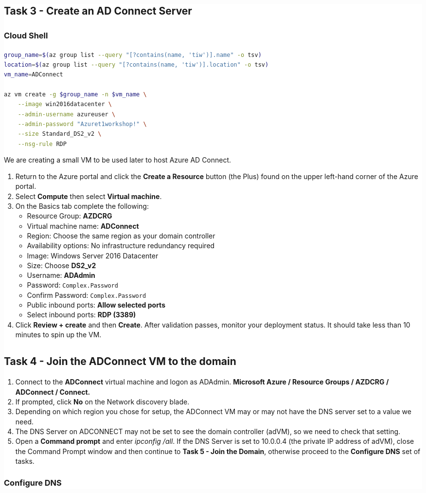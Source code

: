 ## Task 3 - Create an AD Connect Server

### Cloud Shell

```bash
group_name=$(az group list --query "[?contains(name, 'tiw')].name" -o tsv)
location=$(az group list --query "[?contains(name, 'tiw')].location" -o tsv)
vm_name=ADConnect

az vm create -g $group_name -n $vm_name \
    --image win2016datacenter \
    --admin-username azureuser \
    --admin-password "Azuret1workshop!" \
    --size Standard_DS2_v2 \
    --nsg-rule RDP
```

We are creating a small VM to be used later to host Azure AD Connect.

1. Return to the Azure portal and click the **Create a Resource** button (the Plus) found on the upper left-hand corner of the Azure portal.
2. Select **Compute** then select **Virtual machine**.
3. On the Basics tab complete the following:
    * Resource Group: **AZDCRG**
    * Virtual machine name: **ADConnect**
    * Region: Choose the same region as your domain controller
    * Availability options: No infrastructure redundancy required
    * Image: Windows Server 2016 Datacenter
    * Size: Choose **DS2_v2**
    * Username: **ADAdmin**
    * Password: `Complex.Password`
    * Confirm Password: `Complex.Password`
    * Public inbound ports: **Allow selected ports**
    * Select inbound ports: **RDP (3389)**
4. Click **Review + create** and then **Create**.   After validation passes, monitor your deployment status. It should take less than 10 minutes to spin up the VM.

## Task 4 - Join the ADConnect VM to the domain

1. Connect to the **ADConnect** virtual machine and logon as ADAdmin. **Microsoft Azure / Resource Groups / AZDCRG / ADConnect / Connect.**
2. If prompted, click **No** on the Network discovery blade.
3. Depending on which region you chose for setup, the ADConnect VM may or may not have the DNS server set to a value we need.
4. The DNS Server on ADCONNECT may not be set to see the domain controller (adVM), so we need to check that setting.  
5. Open a **Command prompt** and enter *ipconfig /all*.  If the DNS Server is set to 10.0.0.4 (the private IP address of adVM), close the Command Prompt window and then continue to **Task 5 - Join the Domain**, otherwise proceed to the **Configure DNS** set of tasks.

### Configure DNS
